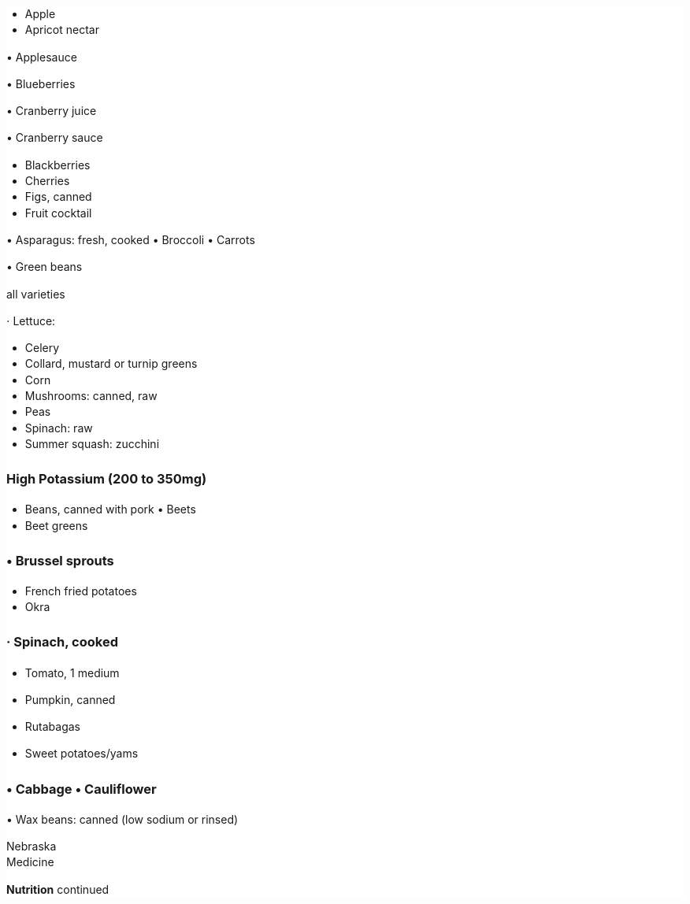 - Apple
- Apricot nectar

• Applesauce

• Blueberries

• Cranberry juice

• Cranberry sauce

- Blackberries
- Cherries
- Figs, canned
- Fruit cocktail

• Asparagus: fresh, cooked • Broccoli • Carrots

• Green beans

all varieties

 $\cdot$  Lettuce:

- Celery
- Collard, mustard or turnip greens
- Corn
- Mushrooms: canned, raw
- Peas
- Spinach: raw
- Summer squash: zucchini

### High Potassium (200 to 350mg)

- Beans, canned with pork • Beets
- Beet greens

### • Brussel sprouts

- French fried potatoes
- Okra

### · Spinach, cooked

- Tomato, 1 medium

- Pumpkin, canned
- Rutabagas

- Sweet potatoes/yams

### • Cabbage • Cauliflower

• Wax beans: canned (low sodium or rinsed)

Nebraska<br>Medicine

**Nutrition** continued
